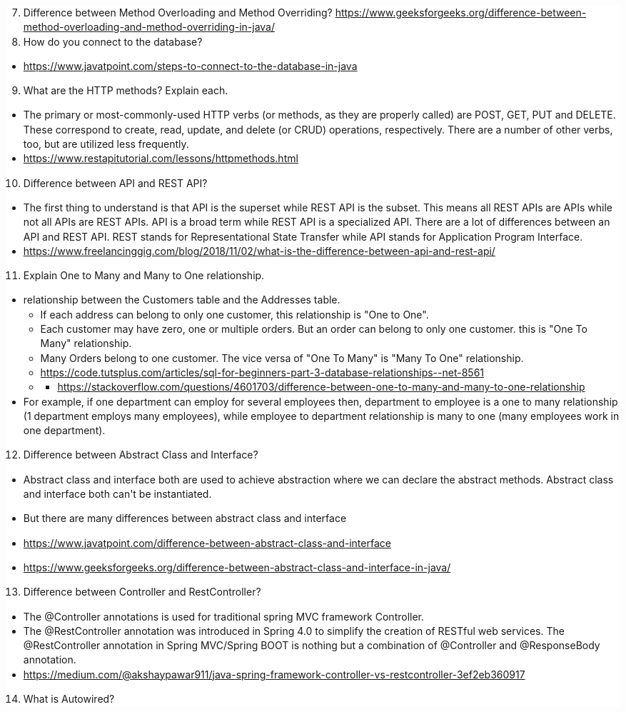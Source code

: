 7. Difference between Method Overloading and Method Overriding?
   https://www.geeksforgeeks.org/difference-between-method-overloading-and-method-overriding-in-java/
8. How do you connect to the database?

- https://www.javatpoint.com/steps-to-connect-to-the-database-in-java

9. What are the HTTP methods? Explain each.

- The primary or most-commonly-used HTTP verbs (or methods, as they are properly called) are POST, GET, PUT and DELETE. These correspond to create, read, update, and delete (or CRUD) operations, respectively. There are a number of other verbs, too, but are utilized less frequently.
- https://www.restapitutorial.com/lessons/httpmethods.html

10. Difference between API and REST API?

- The first thing to understand is that API is the superset while REST API is the subset. This means all REST APIs are APIs while not all APIs are REST APIs. API is a broad term while REST API is a specialized API. There are a lot of differences between an API and REST API. REST stands for Representational State Transfer while API stands for Application Program Interface.
- https://www.freelancinggig.com/blog/2018/11/02/what-is-the-difference-between-api-and-rest-api/

11. Explain One to Many and Many to One relationship.

- relationship between the Customers table and the Addresses table.
  - If each address can belong to only one customer, this relationship is "One to One".
  - Each customer may have zero, one or multiple orders. But an order can belong to only one customer. this is "One To Many" relationship.
  - Many Orders belong to one customer. The vice versa of "One To Many" is "Many To One" relationship.
  - https://code.tutsplus.com/articles/sql-for-beginners-part-3-database-relationships--net-8561
  - - https://stackoverflow.com/questions/4601703/difference-between-one-to-many-and-many-to-one-relationship
- For example, if one department can employ for several employees then, department to employee is a one to many relationship (1 department employs many employees), while employee to department relationship is many to one (many employees work in one department).

12. Difference between Abstract Class and Interface?

- Abstract class and interface both are used to achieve abstraction where we can declare the abstract methods. Abstract class and interface both can't be instantiated.

- But there are many differences between abstract class and interface
- https://www.javatpoint.com/difference-between-abstract-class-and-interface
- https://www.geeksforgeeks.org/difference-between-abstract-class-and-interface-in-java/

13. Difference between Controller and RestController?

- The @Controller annotations is used for traditional spring MVC framework Controller.
- The @RestController annotation was introduced in Spring 4.0 to simplify the creation of RESTful web services.
  The @RestController annotation in Spring MVC/Spring BOOT is nothing but a combination of @Controller and @ResponseBody annotation.
- https://medium.com/@akshaypawar911/java-spring-framework-controller-vs-restcontroller-3ef2eb360917

14. What is Autowired?

